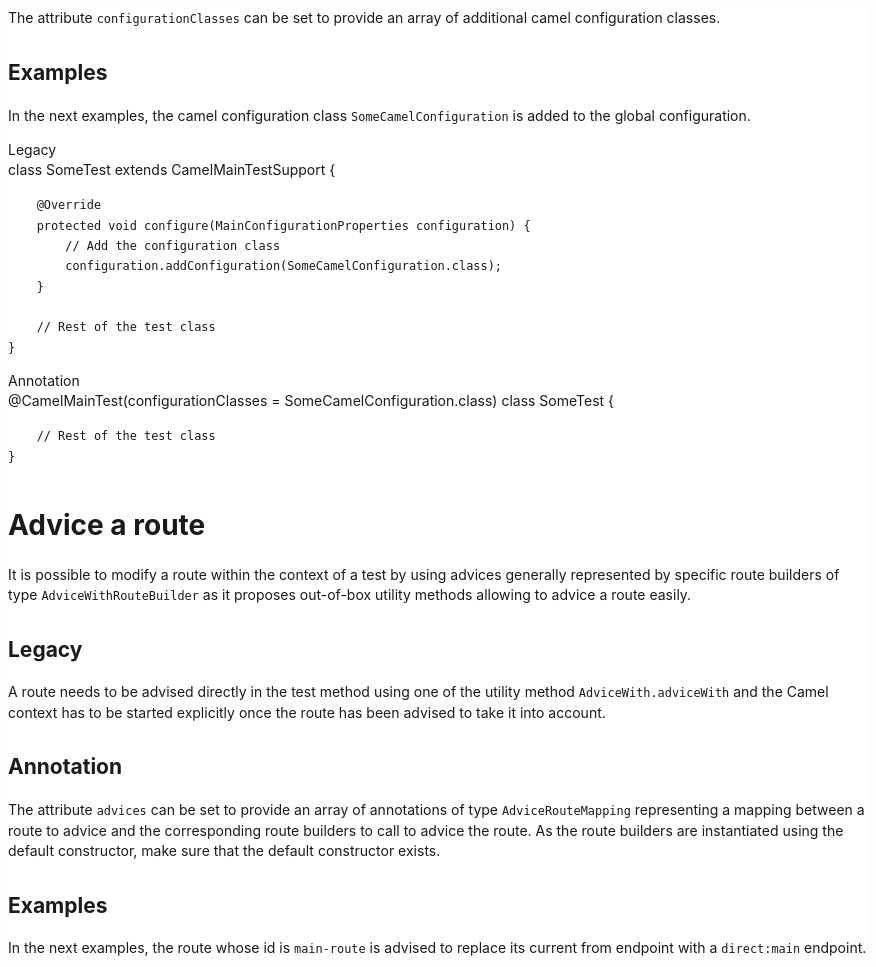 The attribute `configurationClasses` can be set to provide an array of
additional camel configuration classes.

## Examples

In the next examples, the camel configuration class
`SomeCamelConfiguration` is added to the global configuration.

Legacy  
class SomeTest extends CamelMainTestSupport {

        @Override
        protected void configure(MainConfigurationProperties configuration) {
            // Add the configuration class
            configuration.addConfiguration(SomeCamelConfiguration.class);
        }
    
        // Rest of the test class
    }

Annotation  
@CamelMainTest(configurationClasses = SomeCamelConfiguration.class)
class SomeTest {

        // Rest of the test class
    }

# Advice a route

It is possible to modify a route within the context of a test by using
advices generally represented by specific route builders of type
`AdviceWithRouteBuilder` as it proposes out-of-box utility methods
allowing to advice a route easily.

## Legacy

A route needs to be advised directly in the test method using one of the
utility method `AdviceWith.adviceWith` and the Camel context has to be
started explicitly once the route has been advised to take it into
account.

## Annotation

The attribute `advices` can be set to provide an array of annotations of
type `AdviceRouteMapping` representing a mapping between a route to
advice and the corresponding route builders to call to advice the route.
As the route builders are instantiated using the default constructor,
make sure that the default constructor exists.

## Examples

In the next examples, the route whose id is `main-route` is advised to
replace its current from endpoint with a `direct:main` endpoint.
